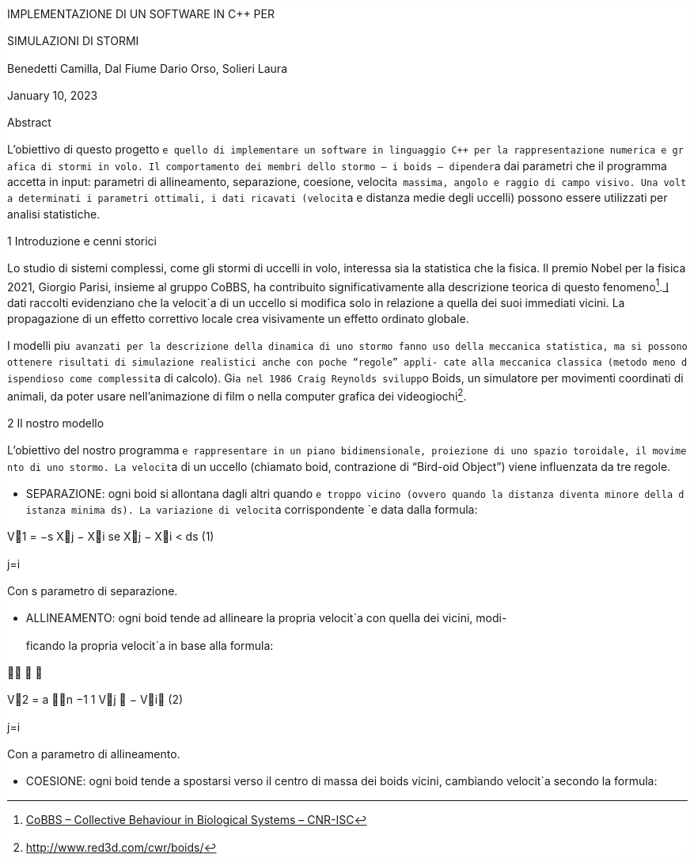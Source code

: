 IMPLEMENTAZIONE DI UN SOFTWARE IN C++ PER

SIMULAZIONI DI STORMI

Benedetti Camilla, Dal Fiume Dario Orso, Solieri Laura

January 10, 2023

Abstract

L’obiettivo di questo progetto `e quello di implementare un software in linguaggio C++ per la rappresentazione numerica e grafica di stormi in volo. Il comportamento dei membri dello stormo – i boids – dipender`a dai parametri che il programma accetta in input: parametri di allineamento, separazione, coesione, velocit`a massima, angolo e raggio di campo visivo. Una volta determinati i parametri ottimali, i dati ricavati (velocit`a e distanza medie degli uccelli) possono essere utilizzati per analisi statistiche.

1  Introduzione<a name="_page0_x56.69_y314.50"></a> e cenni storici

Lo studio di sistemi complessi, come gli stormi di uccelli in volo, interessa sia la statistica che la fisica. Il premio Nobel per la fisica 2021, Giorgio Parisi, insieme al gruppo CoBBS, ha contribuito significativamente alla descrizione teorica di questo fenomeno[^1].[ I](#_page0_x73.28_y763.28) dati raccolti evidenziano che la velocit`a di un uccello si modifica solo in relazione a quella dei suoi immediati vicini. La propagazione di un effetto correttivo locale crea visivamente un effetto ordinato globale.

I modelli piu` avanzati per la descrizione della dinamica di uno stormo fanno uso della meccanica statistica, ma si possono ottenere risultati di simulazione realistici anche con poche “regole” appli- cate alla meccanica classica (metodo meno dispendioso come complessit`a di calcolo). Gi`a nel 1986 Craig Reynolds svilupp`o Boids, un simulatore per movimenti coordinati di animali, da poter usare nell’animazione di film o nella computer grafica dei videogiochi[^2].

2  Il nostro modello

L’obiettivo del nostro programma `e rappresentare in un piano bidimensionale, proiezione di uno spazio toroidale, il movimento di uno stormo. La velocit`a di un uccello (chiamato boid, contrazione di “Bird-oid Object”) viene influenzata da tre regole.

- SEPARAZIONE: ogni boid si allontana dagli altri quando `e troppo vicino (ovvero quando la distanza diventa minore della distanza minima ds). La variazione di velocit`a corrispondente `e data dalla formula:

V⃗1 = −s X⃗j − X⃗i se X⃗j − X⃗i  < ds (1)

j=i

Con s parametro di separazione.

- ALLINEAMENTO: ogni boid tende ad allineare la propria velocit`a con quella dei vicini, modi-

  ficando la propria velocit`a in base alla formula:

  

V⃗2 = a n −1 1 V⃗j  − V⃗i (2)

j=i

Con a parametro di allineamento.

- COESIONE: ogni boid tende a spostarsi verso il centro di massa dei boids vicini, cambiando velocit`a secondo la formula:


[^1]: <a name="_page0_x73.28_y774.24"></a><a name="_page0_x73.28_y763.28"></a>[CoBBS – Collective Behaviour in Biological Systems – CNR-ISC](https://www.isc.cnr.it/groups/cobbs/)
[^2]: <http://www.red3d.com/cwr/boids/>
[^3]: <a name="_page3_x73.28_y761.56"></a> Con riferimento all’omonimo videogioco, abbiamo cos`ı definito l’effetto di teletrasporto sui boids. Questo `e stato fatto per non perdere i boids oltre i limiti della finestra grafica.
[^4]: <a name="_page4_x73.28_y759.86"></a><a name="_page4_x73.28_y748.90"></a> E` il valore standard per PC, costituendo in genere il rapporto ideale tra resa e risorse.
[^5]: In assenza di CMake, i file compilano con le seguenti opzioni: